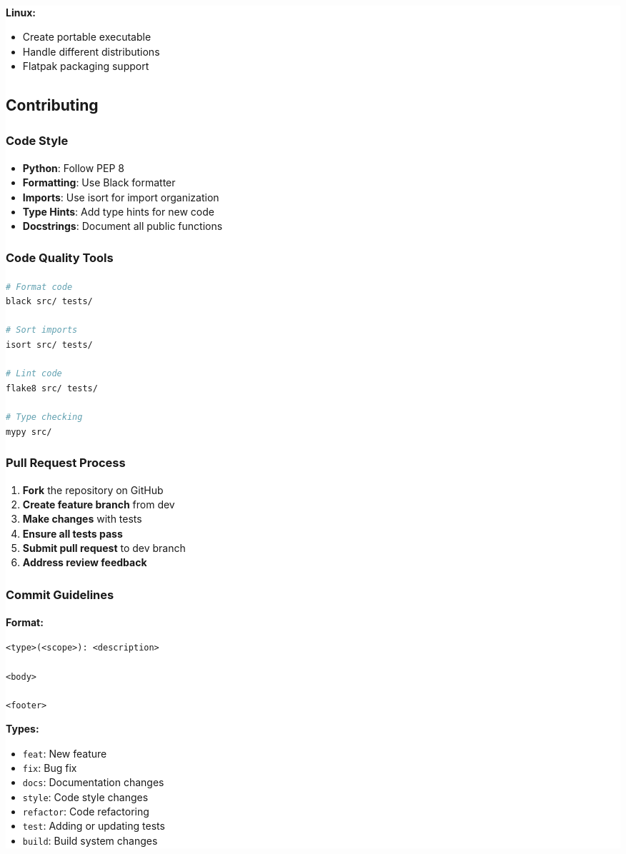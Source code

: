 **Linux:**
- Create portable executable
- Handle different distributions
- Flatpak packaging support

## Contributing

### Code Style

- **Python**: Follow PEP 8
- **Formatting**: Use Black formatter
- **Imports**: Use isort for import organization
- **Type Hints**: Add type hints for new code
- **Docstrings**: Document all public functions

### Code Quality Tools

```bash
# Format code
black src/ tests/

# Sort imports  
isort src/ tests/

# Lint code
flake8 src/ tests/

# Type checking
mypy src/
```

### Pull Request Process

1. **Fork** the repository on GitHub
2. **Create feature branch** from dev
3. **Make changes** with tests
4. **Ensure all tests pass**
5. **Submit pull request** to dev branch
6. **Address review feedback**

### Commit Guidelines

**Format:**
```
<type>(<scope>): <description>

<body>

<footer>
```

**Types:**
- `feat`: New feature
- `fix`: Bug fix
- `docs`: Documentation changes
- `style`: Code style changes
- `refactor`: Code refactoring
- `test`: Adding or updating tests
- `build`: Build system changes

